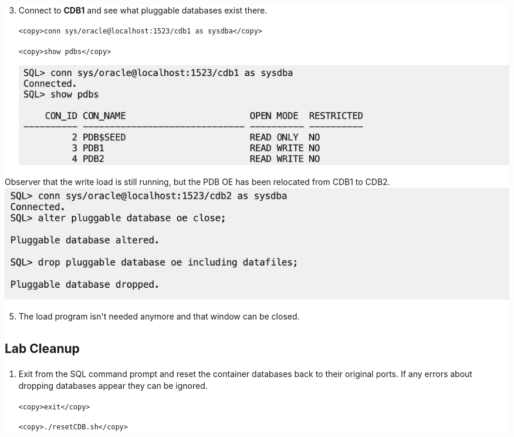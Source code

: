 3. Connect to **CDB1** and see what pluggable databases exist there.

    ```
    <copy>conn sys/oracle@localhost:1523/cdb1 as sysdba</copy>
    ```

    ```
    <copy>show pdbs</copy>
    ```

    ![](./images/step9.3-showcdb1pdbs.png " ")

  Observer that the write load is still running, but the PDB OE has been relocated from CDB1 to CDB2.
    ![](./images/step9.4-removeoepdb.png " ")

5. The load program isn't needed anymore and that window can be closed.

## Lab Cleanup

1. Exit from the SQL command prompt and reset the container databases back to their original ports. If any errors about dropping databases appear they can be ignored.

    ```
    <copy>exit</copy>
    ```

    ```
    <copy>./resetCDB.sh</copy>
    ```
